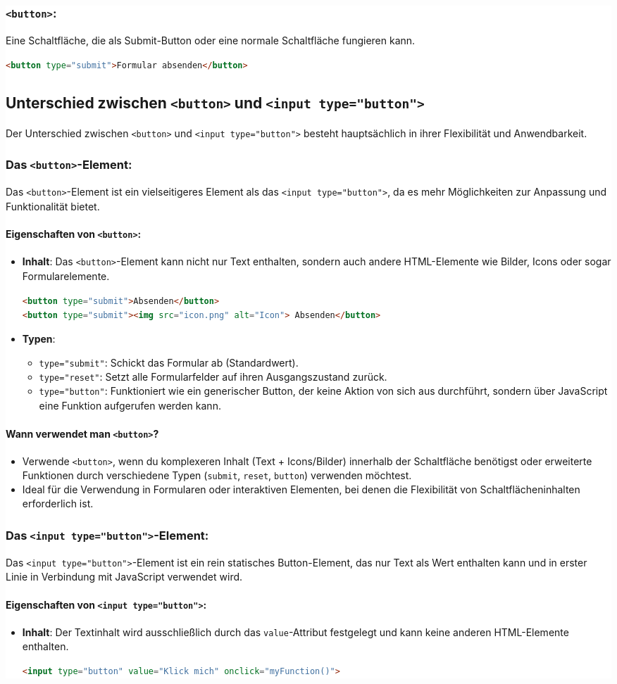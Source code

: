 ### `<button>`:

Eine Schaltfläche, die als Submit-Button oder eine normale Schaltfläche fungieren kann.

```html
<button type="submit">Formular absenden</button>
```

## Unterschied zwischen `<button>` und `<input type="button">`

Der Unterschied zwischen `<button>` und `<input type="button">` besteht hauptsächlich in ihrer Flexibilität und Anwendbarkeit.

### Das `<button>`-Element:

Das `<button>`-Element ist ein vielseitigeres Element als das `<input type="button">`, da es mehr Möglichkeiten zur Anpassung und Funktionalität bietet.

#### Eigenschaften von `<button>`:

- **Inhalt**: Das `<button>`-Element kann nicht nur Text enthalten, sondern auch andere HTML-Elemente wie Bilder, Icons oder sogar Formularelemente.
    
    ```html
    <button type="submit">Absenden</button>
    <button type="submit"><img src="icon.png" alt="Icon"> Absenden</button>
    ```

- **Typen**:

    - `type="submit"`: Schickt das Formular ab (Standardwert).
    - `type="reset"`: Setzt alle Formularfelder auf ihren Ausgangszustand zurück.
    - `type="button"`: Funktioniert wie ein generischer Button, der keine Aktion von sich aus durchführt, sondern über JavaScript eine Funktion aufgerufen werden kann.

#### Wann verwendet man `<button>`?

- Verwende `<button>`, wenn du komplexeren Inhalt (Text + Icons/Bilder) innerhalb der Schaltfläche benötigst oder erweiterte Funktionen durch verschiedene Typen (`submit`, `reset`, `button`) verwenden möchtest.
- Ideal für die Verwendung in Formularen oder interaktiven Elementen, bei denen die Flexibilität von Schaltflächeninhalten erforderlich ist.

### Das `<input type="button">`-Element:

Das `<input type="button">`-Element ist ein rein statisches Button-Element, das nur Text als Wert enthalten kann und in erster Linie in Verbindung mit JavaScript verwendet wird.

#### Eigenschaften von `<input type="button">`:

- **Inhalt**: Der Textinhalt wird ausschließlich durch das `value`-Attribut festgelegt und kann keine anderen HTML-Elemente enthalten.
    
    ```html
    <input type="button" value="Klick mich" onclick="myFunction()">
    ```
